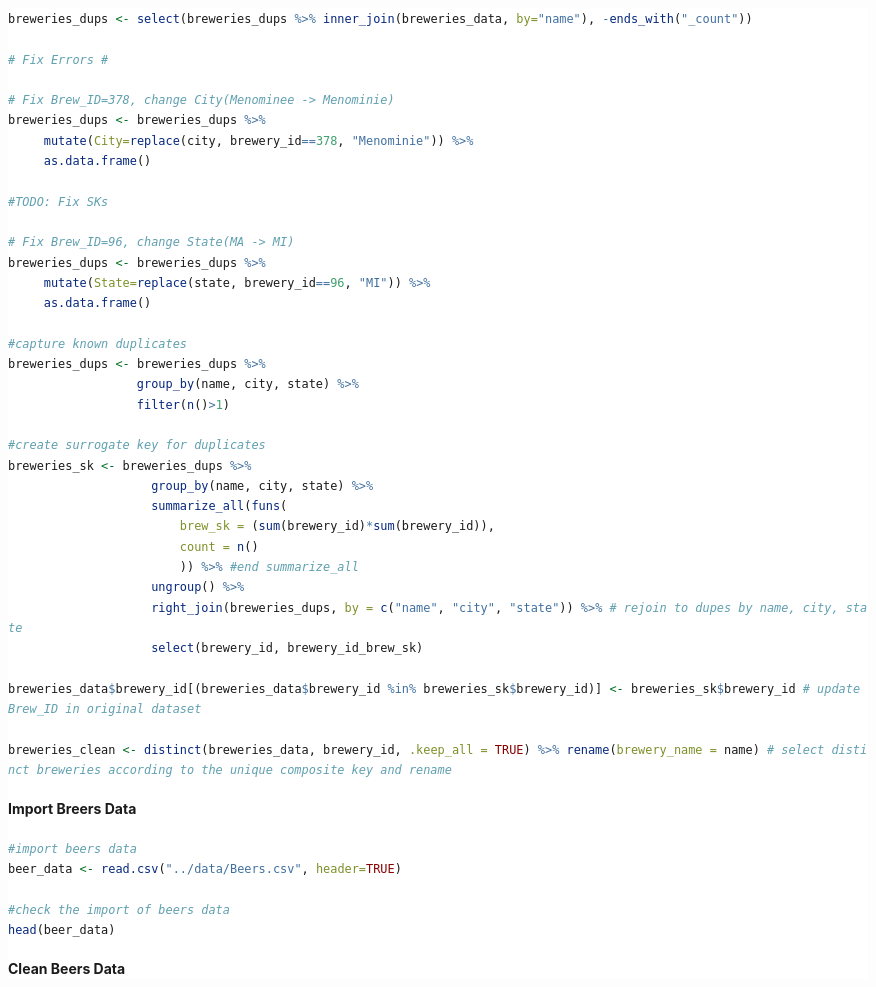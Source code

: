 ```r
breweries_dups <- select(breweries_dups %>% inner_join(breweries_data, by="name"), -ends_with("_count"))

# Fix Errors #

# Fix Brew_ID=378, change City(Menominee -> Menominie) 
breweries_dups <- breweries_dups %>%
     mutate(City=replace(city, brewery_id==378, "Menominie")) %>%
     as.data.frame()

#TODO: Fix SKs

# Fix Brew_ID=96, change State(MA -> MI)
breweries_dups <- breweries_dups %>%
     mutate(State=replace(state, brewery_id==96, "MI")) %>%
     as.data.frame()

#capture known duplicates
breweries_dups <- breweries_dups %>%
                  group_by(name, city, state) %>%
                  filter(n()>1)

#create surrogate key for duplicates
breweries_sk <- breweries_dups %>%
                    group_by(name, city, state) %>%
                    summarize_all(funs(
                        brew_sk = (sum(brewery_id)*sum(brewery_id)),
                        count = n()
                        )) %>% #end summarize_all
                    ungroup() %>%
                    right_join(breweries_dups, by = c("name", "city", "state")) %>% # rejoin to dupes by name, city, state
                    select(brewery_id, brewery_id_brew_sk)
  
breweries_data$brewery_id[(breweries_data$brewery_id %in% breweries_sk$brewery_id)] <- breweries_sk$brewery_id # update Brew_ID in original dataset 

breweries_clean <- distinct(breweries_data, brewery_id, .keep_all = TRUE) %>% rename(brewery_name = name) # select distinct breweries according to the unique composite key and rename

```

#### Import Breers Data

```r
#import beers data
beer_data <- read.csv("../data/Beers.csv", header=TRUE)

#check the import of beers data
head(beer_data)

```
#### Clean Beers Data
